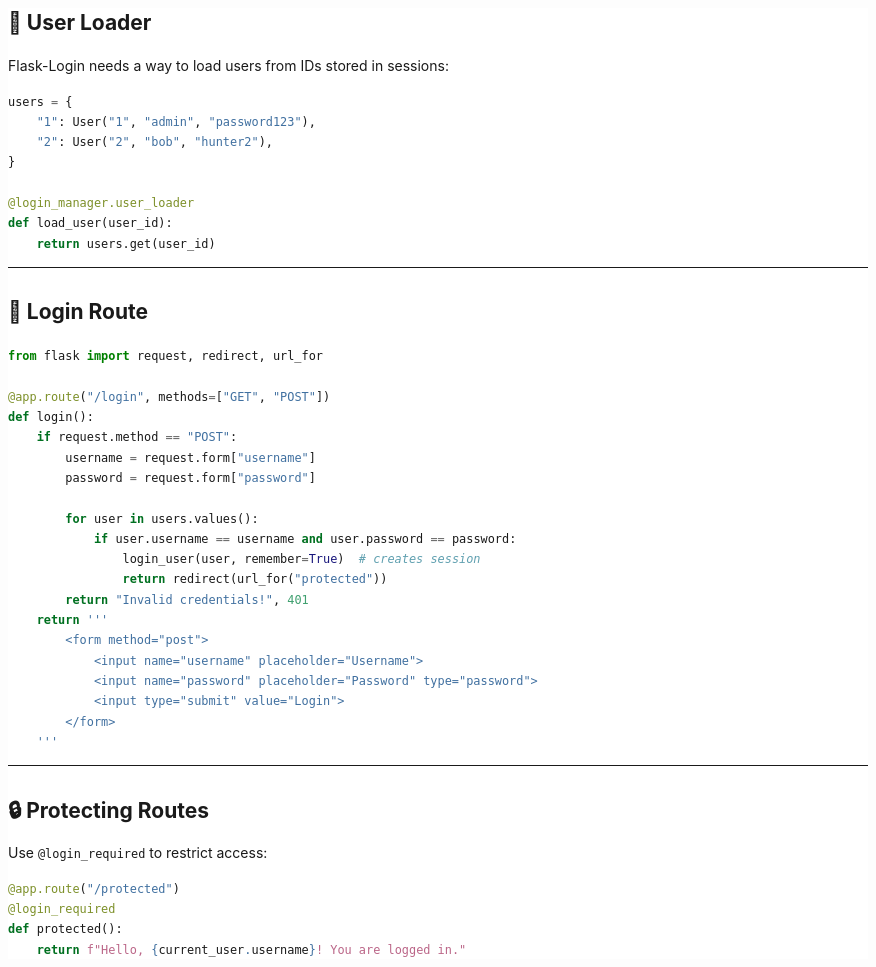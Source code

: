 ## 🧭 User Loader

Flask-Login needs a way to load users from IDs stored in sessions:

```python
users = {
    "1": User("1", "admin", "password123"),
    "2": User("2", "bob", "hunter2"),
}

@login_manager.user_loader
def load_user(user_id):
    return users.get(user_id)
```

---

## 🔑 Login Route

```python
from flask import request, redirect, url_for

@app.route("/login", methods=["GET", "POST"])
def login():
    if request.method == "POST":
        username = request.form["username"]
        password = request.form["password"]

        for user in users.values():
            if user.username == username and user.password == password:
                login_user(user, remember=True)  # creates session
                return redirect(url_for("protected"))
        return "Invalid credentials!", 401
    return '''
        <form method="post">
            <input name="username" placeholder="Username">
            <input name="password" placeholder="Password" type="password">
            <input type="submit" value="Login">
        </form>
    '''
```

---

## 🔒 Protecting Routes

Use `@login_required` to restrict access:

```python
@app.route("/protected")
@login_required
def protected():
    return f"Hello, {current_user.username}! You are logged in."
```
